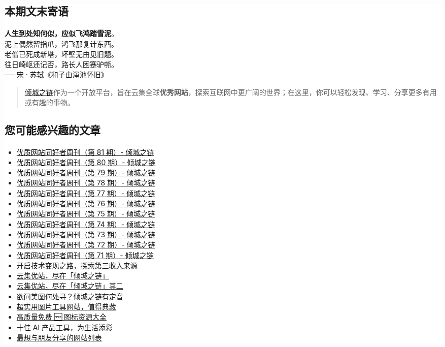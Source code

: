## 本期文末寄语

**人生到处知何似，应似飞鸿踏雪泥**。  
泥上偶然留指爪，鸿飞那复计东西。  
老僧已死成新塔，坏壁无由见旧题。  
往日崎岖还记否，路长人困蹇驴嘶。  
── 宋 · 苏轼《和子由渑池怀旧》

> [倾城之链](https://link.niceshare.site/)作为一个开放平台，旨在云集全球**优秀网站**，探索互联网中更广阔的世界；在这里，你可以轻松发现、学习、分享更多有用或有趣的事物。

## 您可能感兴趣的文章

- [优质网站同好者周刊（第 81 期）- 倾城之链](https://link.niceshare.site/weekly-081/)
- [优质网站同好者周刊（第 80 期）- 倾城之链](https://link.niceshare.site/weekly-080/)
- [优质网站同好者周刊（第 79 期）- 倾城之链](https://link.niceshare.site/weekly-079/)
- [优质网站同好者周刊（第 78 期）- 倾城之链](https://link.niceshare.site/weekly-078/)
- [优质网站同好者周刊（第 77 期）- 倾城之链](https://link.niceshare.site/weekly-077/)
- [优质网站同好者周刊（第 76 期）- 倾城之链](https://link.niceshare.site/weekly-076/)
- [优质网站同好者周刊（第 75 期）- 倾城之链](https://link.niceshare.site/weekly-075/)
- [优质网站同好者周刊（第 74 期）- 倾城之链](https://link.niceshare.site/weekly-074/)
- [优质网站同好者周刊（第 73 期）- 倾城之链](https://link.niceshare.site/weekly-073/)
- [优质网站同好者周刊（第 72 期）- 倾城之链](https://link.niceshare.site/weekly-072/)
- [优质网站同好者周刊（第 71 期）- 倾城之链](https://link.niceshare.site/weekly-071/)
- [开启技术变现之路，探索第三收入来源](https://www.jeffjade.com/2020/11/17/173-talk-about-nice-links/)
- [云集优站，尽在「倾城之链」](https://www.jeffjade.com/2017/12/31/136-talk-about-nicelinks-site/)
- [云集优站，尽在「倾城之链」其二](https://www.jeffjade.com/2018/12/23/146-talk-about-nice-links/)
- [欲问美图何处寻？倾城之链有定音](https://www.jeffjade.com/2019/02/17/151-aweome-beautiful-picture-website-list/ "欲问美图何处寻？倾城之链有定音")
- [超实用图片工具网站，值得典藏](https://www.jeffjade.com/2020/07/27/165-aweome-picture-tool-website-list/)
- [高质量免费 🆓 图标资源大全](https://www.jeffjade.com/2020/09/11/169-high-quality-free-icon-resource-collection/)
- [十佳 AI 产品工具，为生活添彩](https://www.jeffjade.com/2020/09/23/170-list-of-top-20-ai-product-tools/)
- [最想与朋友分享的网站列表](https://www.jeffjade.com/2020/09/01/168-list-of-websites-i-most-want-to-share-with-my-friends/)
